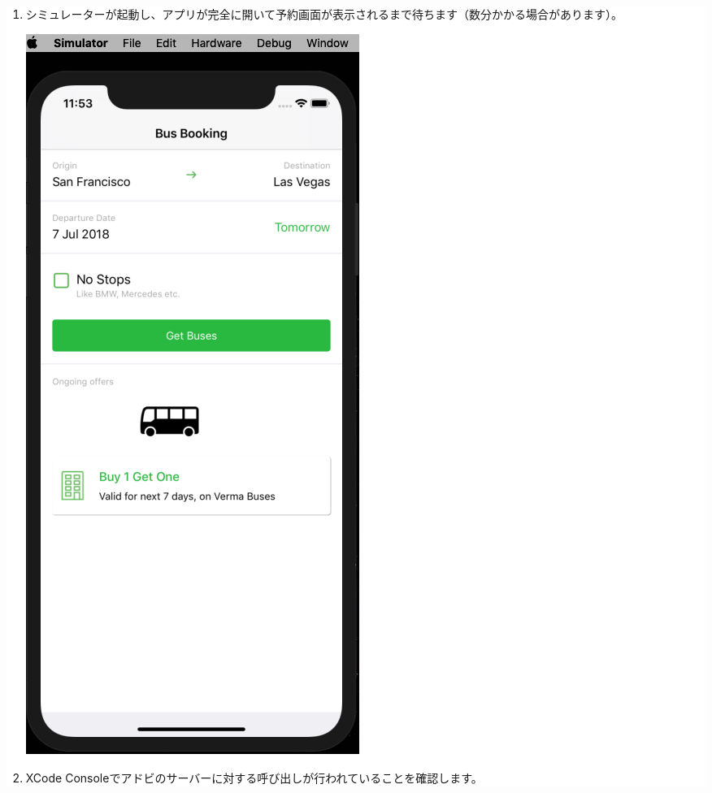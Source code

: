 1. シミュレーターが起動し、アプリが完全に開いて予約画面が表示されるまで待ちます（数分かかる場合があります）。

   ![アプリが完全に開くまで待ちます](images/ios/mobile-launch-install-simulator.png)

1. XCode Consoleでアドビのサーバーに対する呼び出しが行われていることを確認します。
